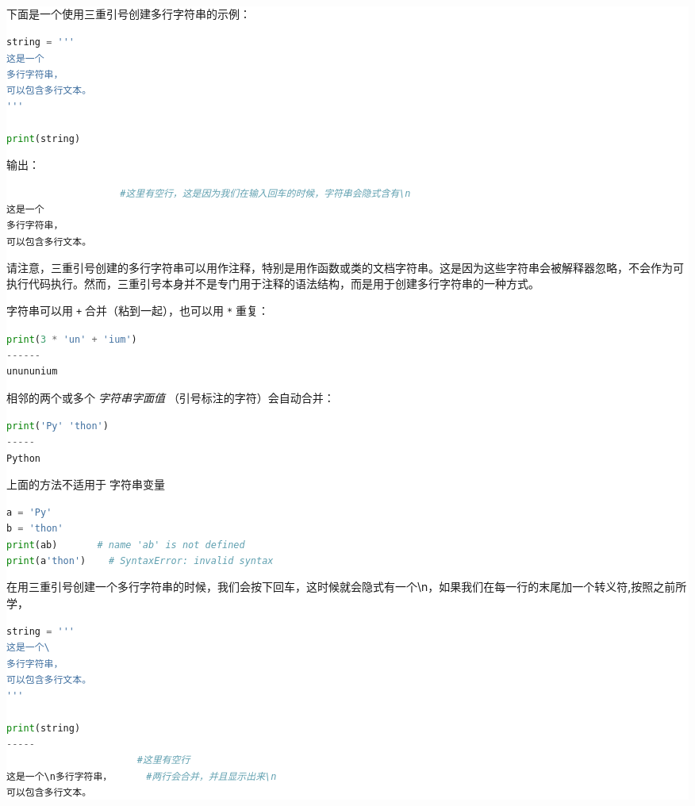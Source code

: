 下面是一个使用三重引号创建多行字符串的示例：

```python
string = '''
这是一个
多行字符串，
可以包含多行文本。
'''

print(string)
```

输出：

```python
                    #这里有空行，这是因为我们在输入回车的时候，字符串会隐式含有\n
这是一个
多行字符串，
可以包含多行文本。
```

请注意，三重引号创建的多行字符串可以用作注释，特别是用作函数或类的文档字符串。这是因为这些字符串会被解释器忽略，不会作为可执行代码执行。然而，三重引号本身并不是专门用于注释的语法结构，而是用于创建多行字符串的一种方式。



字符串可以用 `+` 合并（粘到一起），也可以用 `*` 重复：

```python
print(3 * 'un' + 'ium')
------
unununium
```

相邻的两个或多个 *字符串字面值* （引号标注的字符）会自动合并：

```python
print('Py' 'thon')
-----
Python
```

上面的方法不适用于 字符串变量

```python
a = 'Py'
b = 'thon'
print(ab)       # name 'ab' is not defined
print(a'thon')    # SyntaxError: invalid syntax
```





在用三重引号创建一个多行字符串的时候，我们会按下回车，这时候就会隐式有一个\n，如果我们在每一行的末尾加一个转义符,按照之前所学，

```python
string = '''
这是一个\
多行字符串，
可以包含多行文本。
'''

print(string)
-----
                       #这里有空行
这是一个\n多行字符串，      #两行会合并，并且显示出来\n
可以包含多行文本。
```
